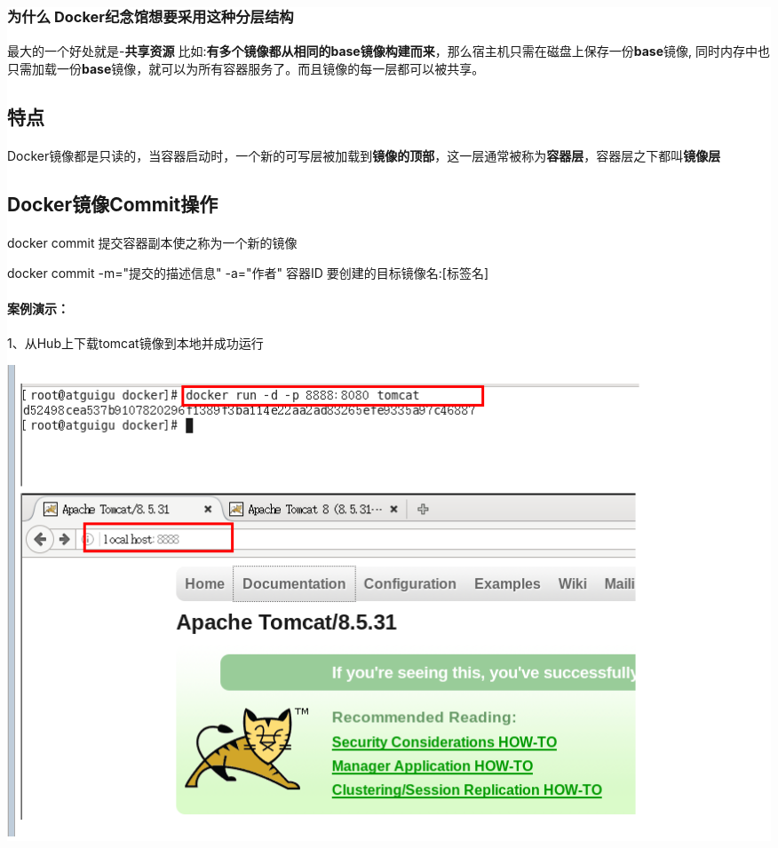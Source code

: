 

### 为什么 Docker纪念馆想要采用这种分层结构

最大的一个好处就是-**共享资源**
比如:**有多个镜像都从相同的base镜像构建而来**，那么宿主机只需在磁盘上保存一份**base**镜像,
同时内存中也只需加载一份**base**镜像，就可以为所有容器服务了。而且镜像的每一层都可以被共享。



## 特点

Docker镜像都是只读的，当容器启动时，一个新的可写层被加载到**镜像的顶部**，这一层通常被称为**容器层**，容器层之下都叫**镜像层**



## Docker镜像Commit操作

docker commit 提交容器副本使之称为一个新的镜像

docker commit -m="提交的描述信息" -a="作者" 容器ID 要创建的目标镜像名:[标签名]

#### 案例演示：

1、从Hub上下载tomcat镜像到本地并成功运行

![](./image/Snipaste_2020-10-03_14-26-27.png)
